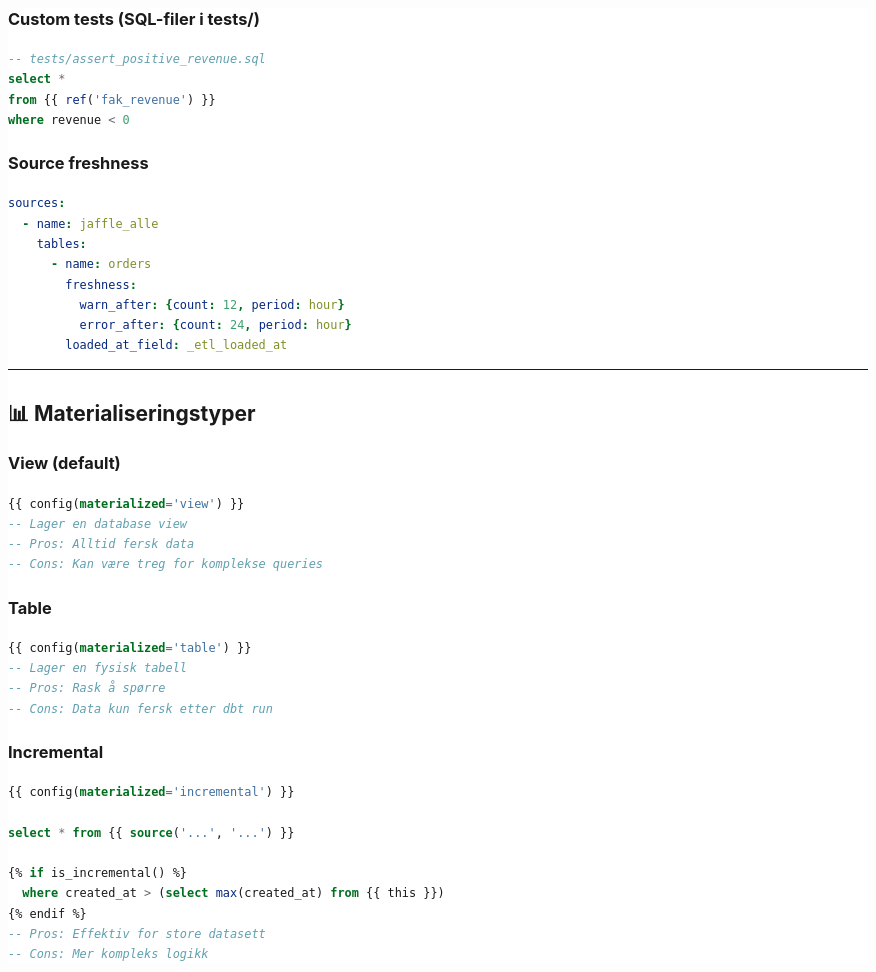 ### Custom tests (SQL-filer i tests/)
```sql
-- tests/assert_positive_revenue.sql
select *
from {{ ref('fak_revenue') }}
where revenue < 0
```

### Source freshness
```yaml
sources:
  - name: jaffle_alle
    tables:
      - name: orders
        freshness:
          warn_after: {count: 12, period: hour}
          error_after: {count: 24, period: hour}
        loaded_at_field: _etl_loaded_at
```

---

## 📊 Materialiseringstyper

### View (default)
```sql
{{ config(materialized='view') }}
-- Lager en database view
-- Pros: Alltid fersk data
-- Cons: Kan være treg for komplekse queries
```

### Table
```sql
{{ config(materialized='table') }}
-- Lager en fysisk tabell
-- Pros: Rask å spørre
-- Cons: Data kun fersk etter dbt run
```

### Incremental
```sql
{{ config(materialized='incremental') }}

select * from {{ source('...', '...') }}

{% if is_incremental() %}
  where created_at > (select max(created_at) from {{ this }})
{% endif %}
-- Pros: Effektiv for store datasett
-- Cons: Mer kompleks logikk
```
